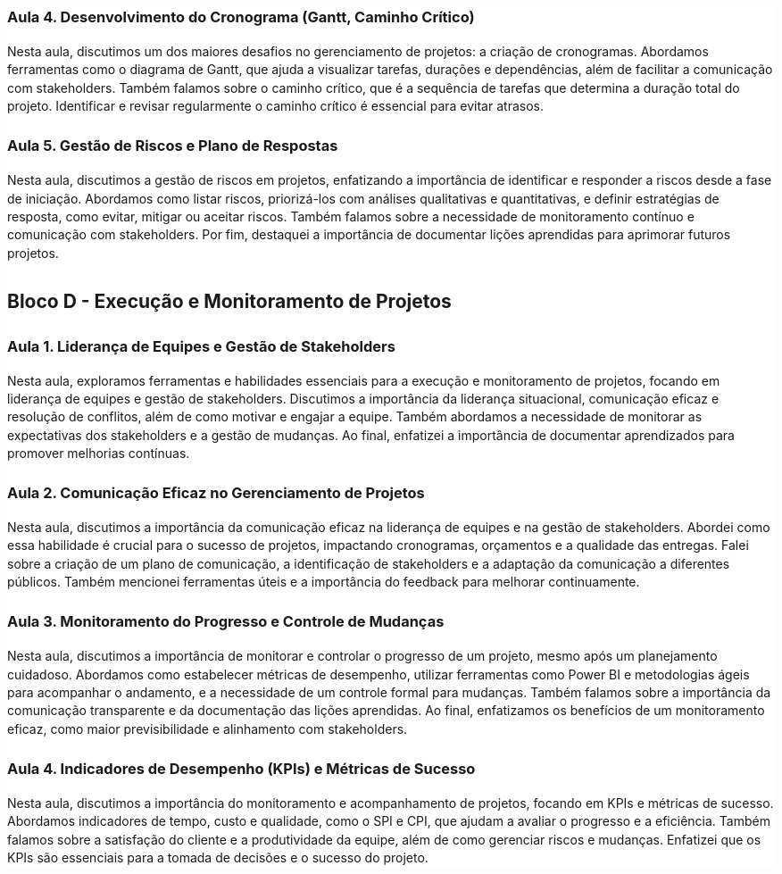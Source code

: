 ### Aula 4. Desenvolvimento do Cronograma (Gantt, Caminho Crítico)

Nesta aula, discutimos um dos maiores desafios no gerenciamento de projetos: a criação de cronogramas. Abordamos ferramentas como o diagrama de Gantt, que ajuda a visualizar tarefas, durações e dependências, além de facilitar a comunicação com stakeholders. Também falamos sobre o caminho crítico, que é a sequência de tarefas que determina a duração total do projeto. Identificar e revisar regularmente o caminho crítico é essencial para evitar atrasos.

### Aula 5. Gestão de Riscos e Plano de Respostas

Nesta aula, discutimos a gestão de riscos em projetos, enfatizando a importância de identificar e responder a riscos desde a fase de iniciação. Abordamos como listar riscos, priorizá-los com análises qualitativas e quantitativas, e definir estratégias de resposta, como evitar, mitigar ou aceitar riscos. Também falamos sobre a necessidade de monitoramento contínuo e comunicação com stakeholders. Por fim, destaquei a importância de documentar lições aprendidas para aprimorar futuros projetos.

## Bloco D - Execução e Monitoramento de Projetos

### Aula 1. Liderança de Equipes e Gestão de Stakeholders

Nesta aula, exploramos ferramentas e habilidades essenciais para a execução e monitoramento de projetos, focando em liderança de equipes e gestão de stakeholders. Discutimos a importância da liderança situacional, comunicação eficaz e resolução de conflitos, além de como motivar e engajar a equipe. Também abordamos a necessidade de monitorar as expectativas dos stakeholders e a gestão de mudanças. Ao final, enfatizei a importância de documentar aprendizados para promover melhorias contínuas.

### Aula 2. Comunicação Eficaz no Gerenciamento de Projetos

Nesta aula, discutimos a importância da comunicação eficaz na liderança de equipes e na gestão de stakeholders. Abordei como essa habilidade é crucial para o sucesso de projetos, impactando cronogramas, orçamentos e a qualidade das entregas. Falei sobre a criação de um plano de comunicação, a identificação de stakeholders e a adaptação da comunicação a diferentes públicos. Também mencionei ferramentas úteis e a importância do feedback para melhorar continuamente.

### Aula 3. Monitoramento do Progresso e Controle de Mudanças

Nesta aula, discutimos a importância de monitorar e controlar o progresso de um projeto, mesmo após um planejamento cuidadoso. Abordamos como estabelecer métricas de desempenho, utilizar ferramentas como Power BI e metodologias ágeis para acompanhar o andamento, e a necessidade de um controle formal para mudanças. Também falamos sobre a importância da comunicação transparente e da documentação das lições aprendidas. Ao final, enfatizamos os benefícios de um monitoramento eficaz, como maior previsibilidade e alinhamento com stakeholders.

### Aula 4. Indicadores de Desempenho (KPIs) e Métricas de Sucesso

Nesta aula, discutimos a importância do monitoramento e acompanhamento de projetos, focando em KPIs e métricas de sucesso. Abordamos indicadores de tempo, custo e qualidade, como o SPI e CPI, que ajudam a avaliar o progresso e a eficiência. Também falamos sobre a satisfação do cliente e a produtividade da equipe, além de como gerenciar riscos e mudanças. Enfatizei que os KPIs são essenciais para a tomada de decisões e o sucesso do projeto.
